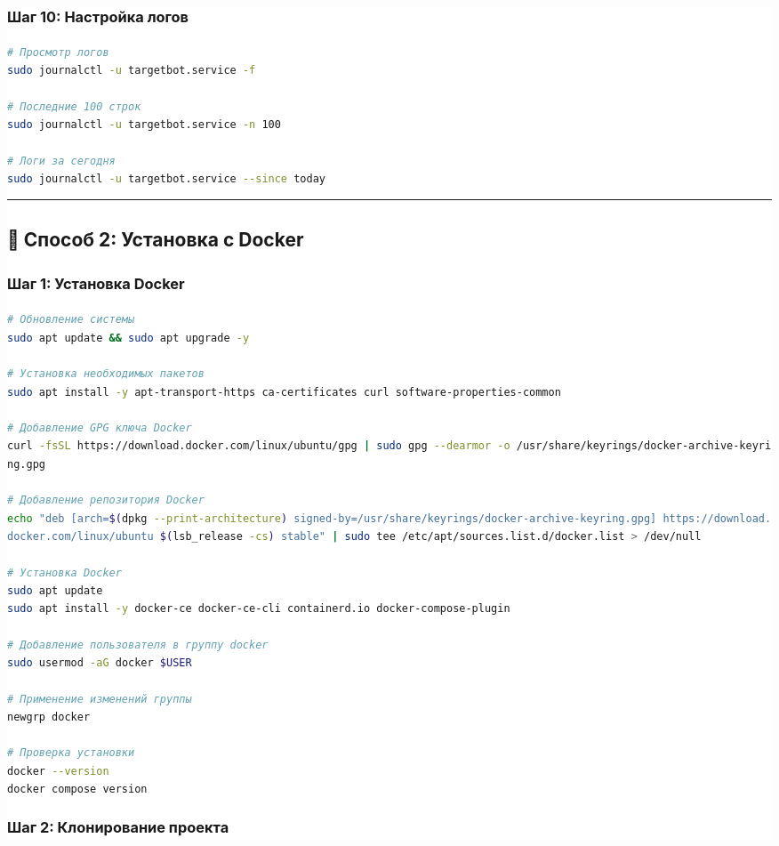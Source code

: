 ### Шаг 10: Настройка логов

```bash
# Просмотр логов
sudo journalctl -u targetbot.service -f

# Последние 100 строк
sudo journalctl -u targetbot.service -n 100

# Логи за сегодня
sudo journalctl -u targetbot.service --since today
```

---

## 🐳 Способ 2: Установка с Docker

### Шаг 1: Установка Docker

```bash
# Обновление системы
sudo apt update && sudo apt upgrade -y

# Установка необходимых пакетов
sudo apt install -y apt-transport-https ca-certificates curl software-properties-common

# Добавление GPG ключа Docker
curl -fsSL https://download.docker.com/linux/ubuntu/gpg | sudo gpg --dearmor -o /usr/share/keyrings/docker-archive-keyring.gpg

# Добавление репозитория Docker
echo "deb [arch=$(dpkg --print-architecture) signed-by=/usr/share/keyrings/docker-archive-keyring.gpg] https://download.docker.com/linux/ubuntu $(lsb_release -cs) stable" | sudo tee /etc/apt/sources.list.d/docker.list > /dev/null

# Установка Docker
sudo apt update
sudo apt install -y docker-ce docker-ce-cli containerd.io docker-compose-plugin

# Добавление пользователя в группу docker
sudo usermod -aG docker $USER

# Применение изменений группы
newgrp docker

# Проверка установки
docker --version
docker compose version
```

### Шаг 2: Клонирование проекта

